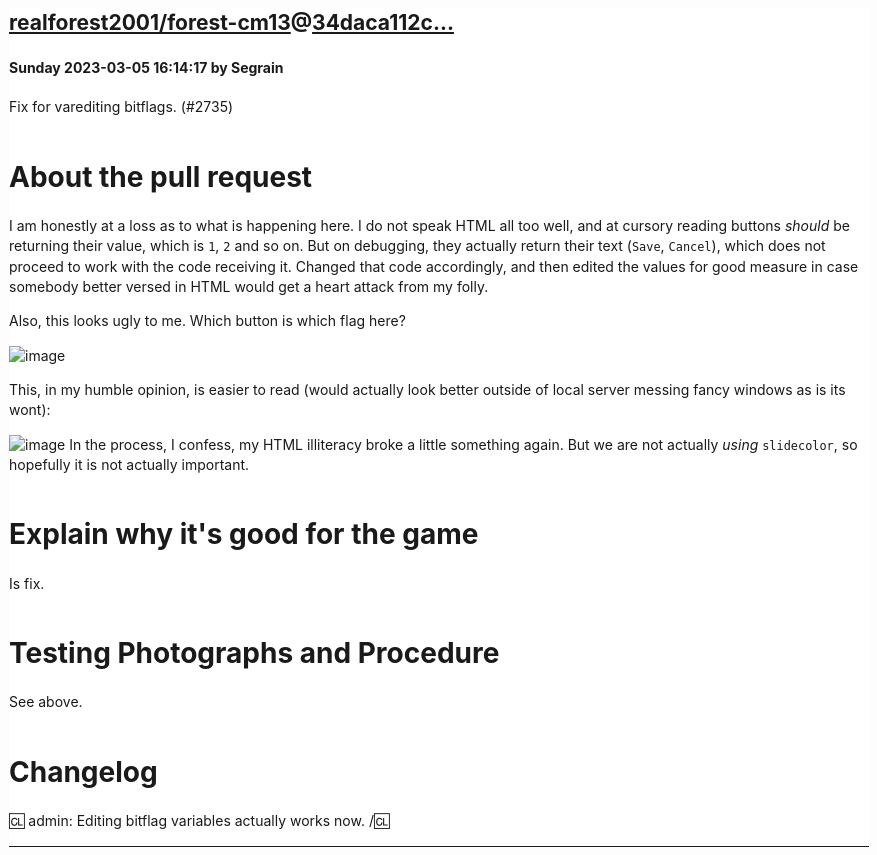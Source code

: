## [realforest2001/forest-cm13](https://github.com/realforest2001/forest-cm13)@[34daca112c...](https://github.com/realforest2001/forest-cm13/commit/34daca112ce6a08b8edfee14811e9c384429ec4e)
#### Sunday 2023-03-05 16:14:17 by Segrain

Fix for varediting bitflags. (#2735)



# About the pull request

I am honestly at a loss as to what is happening here. I do not speak
HTML all too well, and at cursory reading buttons _should_ be returning
their value, which is `1`, `2` and so on. But on debugging, they
actually return their text (`Save`, `Cancel`), which does not proceed to
work with the code receiving it. Changed that code accordingly, and then
edited the values for good measure in case somebody better versed in
HTML would get a heart attack from my folly.

Also, this looks ugly to me. Which button is which flag here?

![image](https://user-images.githubusercontent.com/4447185/221438285-cdb380c2-a871-4620-be04-0b3c5027501f.png)

This, in my humble opinion, is easier to read (would actually look
better outside of local server messing fancy windows as is its wont):

![image](https://user-images.githubusercontent.com/4447185/221438302-660c5976-d0e2-44fa-a18a-9f73a229f2c4.png)
In the process, I confess, my HTML illiteracy broke a little something
again. But we are not actually _using_ `slidecolor`, so hopefully it is
not actually important.

# Explain why it's good for the game

Is fix.


# Testing Photographs and Procedure
See above.

# Changelog




:cl:
admin: Editing bitflag variables actually works now.
/:cl:



---